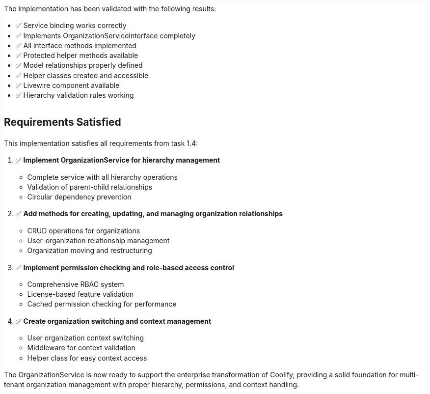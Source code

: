 The implementation has been validated with the following results:
- ✅ Service binding works correctly
- ✅ Implements OrganizationServiceInterface completely
- ✅ All interface methods implemented
- ✅ Protected helper methods available
- ✅ Model relationships properly defined
- ✅ Helper classes created and accessible
- ✅ Livewire component available
- ✅ Hierarchy validation rules working

## Requirements Satisfied

This implementation satisfies all requirements from task 1.4:

1. ✅ **Implement OrganizationService for hierarchy management**
   - Complete service with all hierarchy operations
   - Validation of parent-child relationships
   - Circular dependency prevention

2. ✅ **Add methods for creating, updating, and managing organization relationships**
   - CRUD operations for organizations
   - User-organization relationship management
   - Organization moving and restructuring

3. ✅ **Implement permission checking and role-based access control**
   - Comprehensive RBAC system
   - License-based feature validation
   - Cached permission checking for performance

4. ✅ **Create organization switching and context management**
   - User organization context switching
   - Middleware for context validation
   - Helper class for easy context access

The OrganizationService is now ready to support the enterprise transformation of Coolify, providing a solid foundation for multi-tenant organization management with proper hierarchy, permissions, and context handling.